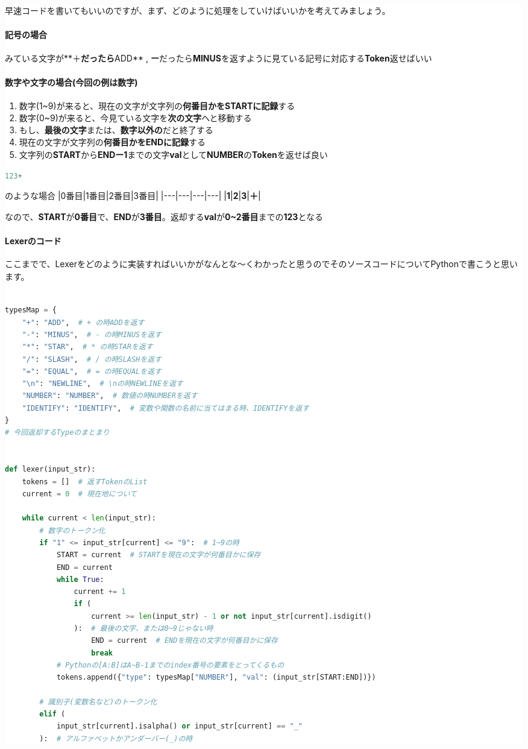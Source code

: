 早速コードを書いてもいいのですが、まず、どのように処理をしていけばいいかを考えてみましょう。

#### 記号の場合

みている文字が**＋**だったら**ADD** , **ー**だったら**MINUS**を返すように見ている記号に対応する**Token**返せばいい

#### 数字や文字の場合(今回の例は数字)

1. 数字(1~9)が来ると、現在の文字が文字列の**何番目かをSTARTに記録**する
2. 数字(0~9)が来ると、今見ている文字を**次の文字**へと移動する
3. もし、**最後の文字**または、**数字以外の**だと終了する
4. 現在の文字が文字列の**何番目かをENDに記録**する
5. 文字列の**START**から**ENDー1**までの文字**val**として**NUMBER**の**Token**を返せば良い

```python
123+
```

のような場合
|0番目|1番目|2番目|3番目|
|---|---|---|---|
|**1**|**2**|**3**|**＋**|

なので、**START**が**0番目**で、**END**が**3番目**。返却する**val**が**0~2番目**までの**123**となる

#### Lexerのコード

ここまでで、Lexerをどのように実装すればいいかがなんとな〜くわかったと思うのでそのソースコードについてPythonで書こうと思います。

```python

typesMap = {
    "+": "ADD",  # + の時ADDを返す
    "-": "MINUS",  # - の時MINUSを返す
    "*": "STAR",  # * の時STARを返す
    "/": "SLASH",  # / の時SLASHを返す
    "=": "EQUAL",  # = の時EQUALを返す
    "\n": "NEWLINE",  # \nの時NEWLINEを返す
    "NUMBER": "NUMBER",  # 数値の時NUMBERを返す
    "IDENTIFY": "IDENTIFY",  # 変数や関数の名前に当てはまる時、IDENTIFYを返す
}
# 今回返却するTypeのまとまり


def lexer(input_str):
    tokens = []  # 返すTokenのList
    current = 0  # 現在地について

    while current < len(input_str):
        # 数字のトークン化
        if "1" <= input_str[current] <= "9":  # 1~9の時
            START = current  # STARTを現在の文字が何番目かに保存
            END = current
            while True:
                current += 1
                if (
                    current >= len(input_str) - 1 or not input_str[current].isdigit()
                ):  # 最後の文字、または0~9じゃない時
                    END = current  # ENDを現在の文字が何番目かに保存
                    break
            # Pythonの[A:B]はA~B-1までのindex番号の要素をとってくるもの
            tokens.append({"type": typesMap["NUMBER"], "val": (input_str[START:END])})

        # 識別子(変数名など)のトークン化
        elif (
            input_str[current].isalpha() or input_str[current] == "_"
        ):  # アルファベットかアンダーバー(_)の時
```